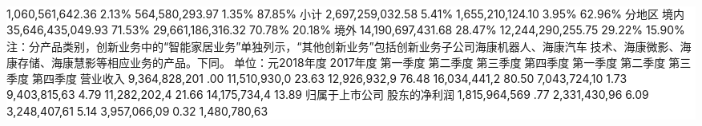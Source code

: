 1,060,561,642.36
2.13%
564,580,293.97
1.35%
87.85%
小计
2,697,259,032.58
5.41%
1,655,210,124.10
3.95%
62.96%
分地区
境内
35,646,435,049.93
71.53%
29,661,186,316.32
70.78%
20.18%
境外
14,190,697,431.68
28.47%
12,244,290,255.75
29.22%
15.90%
注：分产品类别，创新业务中的“智能家居业务”单独列示，“其他创新业务”包括创新业务子公司海康机器人、海康汽车
技术、海康微影、海康存储、海康慧影等相应业务的产品。下同。
单位：元2018年度
2017年度
第一季度
第二季度
第三季度
第四季度
第一季度
第二季度
第三季度
第四季度
营业收入
9,364,828,201
.00
11,510,930,0
23.63
12,926,932,9
76.48
16,034,441,2
80.50
7,043,724,10
1.73
9,403,815,63
4.79
11,282,202,4
21.66
14,175,734,4
13.89
归属于上市公司
股东的净利润
1,815,964,569
.77
2,331,430,96
6.09
3,248,407,61
5.14
3,957,066,09
0.32
1,480,780,63